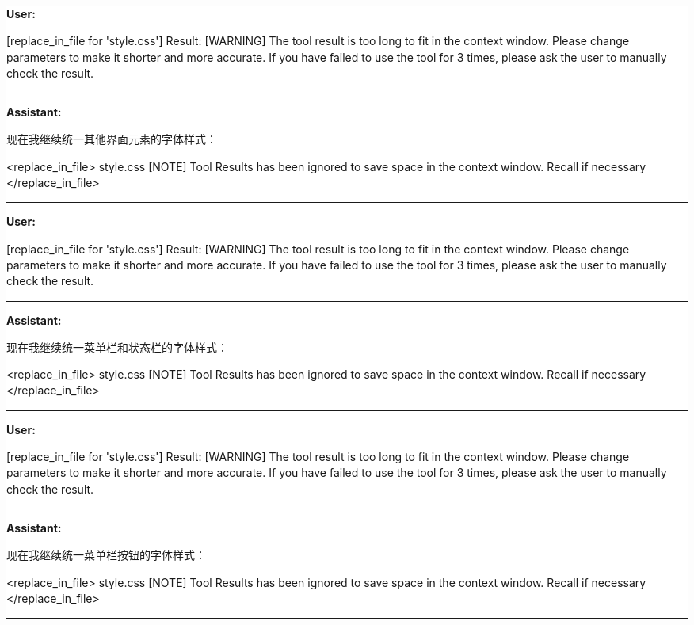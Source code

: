 
**User:**

[replace_in_file for 'style.css'] Result:
[WARNING] The tool result is too long to fit in the context window. Please change parameters to make it shorter and more accurate. If you have failed to use the tool for 3 times, please ask the user to manually check the result.

---

**Assistant:**

现在我继续统一其他界面元素的字体样式：

<replace_in_file>
<path>style.css</path>
<diff>[NOTE] Tool Results has been ignored to save space in the context window. Recall if necessary</diff>
</replace_in_file>

---

**User:**

[replace_in_file for 'style.css'] Result:
[WARNING] The tool result is too long to fit in the context window. Please change parameters to make it shorter and more accurate. If you have failed to use the tool for 3 times, please ask the user to manually check the result.

---

**Assistant:**

现在我继续统一菜单栏和状态栏的字体样式：

<replace_in_file>
<path>style.css</path>
<diff>[NOTE] Tool Results has been ignored to save space in the context window. Recall if necessary</diff>
</replace_in_file>

---

**User:**

[replace_in_file for 'style.css'] Result:
[WARNING] The tool result is too long to fit in the context window. Please change parameters to make it shorter and more accurate. If you have failed to use the tool for 3 times, please ask the user to manually check the result.

---

**Assistant:**

现在我继续统一菜单栏按钮的字体样式：

<replace_in_file>
<path>style.css</path>
<diff>[NOTE] Tool Results has been ignored to save space in the context window. Recall if necessary</diff>
</replace_in_file>

---
